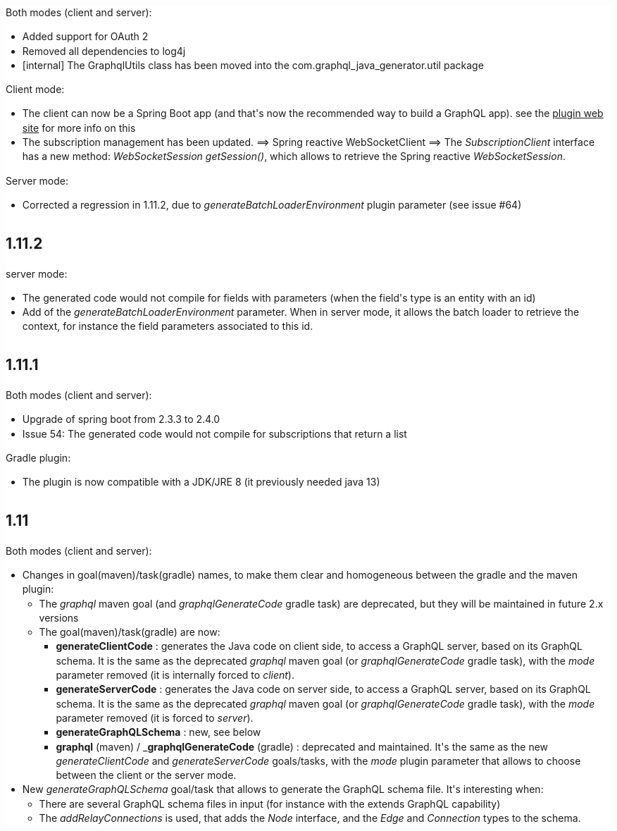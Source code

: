 Both modes (client and server):
* Added support for OAuth 2
* Removed all dependencies to log4j
* [internal] The GraphqlUtils class has been moved into the com.graphql_java_generator.util package


Client mode:
* The client can now be a Spring Boot app (and that's now the recommended way to build a GraphQL app). see the [plugin web site](https://graphql-maven-plugin-project.graphql-java-generator.com/client_spring.html) for more info on this
* The subscription management has been updated.
==> Spring reactive WebSocketClient
==> The _SubscriptionClient_ interface has a new method: _WebSocketSession getSession()_, which allows to retrieve the Spring reactive _WebSocketSession_. 

Server mode:
* Corrected a regression in 1.11.2, due to _generateBatchLoaderEnvironment_ plugin parameter (see issue #64)

## 1.11.2

server mode:
* The generated code would not compile for fields with parameters (when the field's type is an entity with an id)
* Add of the _generateBatchLoaderEnvironment_ parameter. When in server mode, it allows the batch loader to retrieve the context, for instance the field parameters associated to this id.


## 1.11.1

Both modes (client and server):
* Upgrade of spring boot from 2.3.3 to 2.4.0
* Issue 54: The generated code would not compile for subscriptions that return a list

Gradle plugin:
* The plugin is now compatible with a JDK/JRE 8 (it previously needed java 13)

## 1.11

Both modes (client and server):
* Changes in goal(maven)/task(gradle) names, to make them clear and homogeneous between the gradle and the maven plugin:
    * The _graphql_ maven goal (and _graphqlGenerateCode_ gradle task) are deprecated, but they will be maintained in future 2.x versions
    * The goal(maven)/task(gradle) are now:
        * __generateClientCode__ : generates the Java code on client side, to access a GraphQL server, based on its GraphQL schema. It is the same as the deprecated _graphql_ maven goal (or _graphqlGenerateCode_ gradle task), with the _mode_ parameter removed (it is internally forced to _client_).
        * __generateServerCode__ : generates the Java code on server side, to access a GraphQL server, based on its GraphQL schema. It is the same as the deprecated _graphql_ maven goal (or _graphqlGenerateCode_ gradle task), with the _mode_ parameter removed (it is forced to _server_).
        * __generateGraphQLSchema__ : new, see below
        * __graphql__ (maven) / ___graphqlGenerateCode__ (gradle) : deprecated and maintained. It's the same as the new _generateClientCode_ and _generateServerCode_ goals/tasks, with the _mode_ plugin parameter that allows to choose between the client or the server mode.  
* New _generateGraphQLSchema_ goal/task that allows to generate the GraphQL schema file. It's interesting when:
    * There are several GraphQL schema files in input (for instance with the extends GraphQL capability)
    * The _addRelayConnections_ is used, that adds the _Node_ interface, and the _Edge_ and _Connection_ types to the schema.

